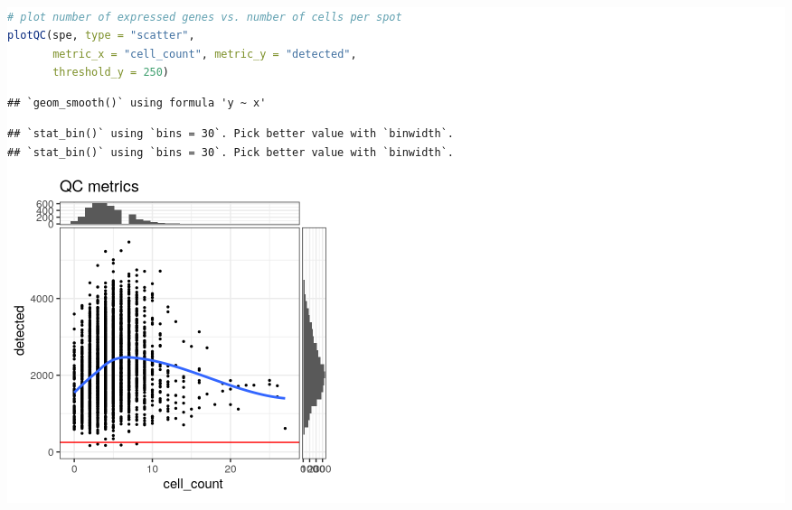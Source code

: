 
```r
# plot number of expressed genes vs. number of cells per spot
plotQC(spe, type = "scatter", 
       metric_x = "cell_count", metric_y = "detected", 
       threshold_y = 250)
```

```
## `geom_smooth()` using formula 'y ~ x'
```

```
## `stat_bin()` using `bins = 30`. Pick better value with `binwidth`.
## `stat_bin()` using `bins = 30`. Pick better value with `binwidth`.
```

<img src="quality_control_files/figure-html/plot_detected_scatter-1.png" width="360" />
